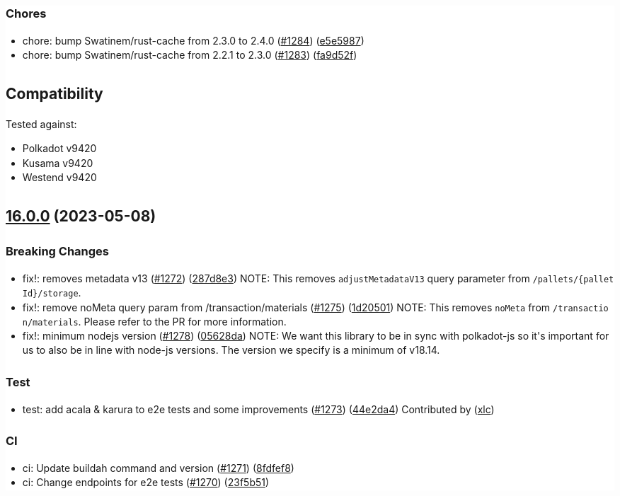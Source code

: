 ### Chores

- chore: bump Swatinem/rust-cache from 2.3.0 to 2.4.0 ([#1284](https://github.com/paritytech/substrate-api-sidecar/pull/1284)) ([e5e5987](https://github.com/paritytech/substrate-api-sidecar/commit/e5e5987e2219c4729c33aec8055caada7f655a09))
- chore: bump Swatinem/rust-cache from 2.2.1 to 2.3.0 ([#1283](https://github.com/paritytech/substrate-api-sidecar/pull/1283)) ([fa9d52f](https://github.com/paritytech/substrate-api-sidecar/commit/fa9d52f760d17f6cd09c0b6990ba617b06055d93))

## Compatibility

Tested against:
- Polkadot v9420
- Kusama v9420
- Westend v9420

## [16.0.0](https://github.com/paritytech/substrate-api-sidecar/compare/v15.0.0..v16.0.0) (2023-05-08)

### Breaking Changes

- fix!: removes metadata v13 ([#1272](https://github.com/paritytech/substrate-api-sidecar/pull/1272)) ([287d8e3](https://github.com/paritytech/substrate-api-sidecar/commit/287d8e319ad20a8d2e4da8bcb1e58798e5361c79))
    NOTE: This removes `adjustMetadataV13` query parameter from `/pallets/{palletId}/storage`.
- fix!: remove noMeta query param from /transaction/materials ([#1275](https://github.com/paritytech/substrate-api-sidecar/pull/1275)) ([1d20501](https://github.com/paritytech/substrate-api-sidecar/commit/1d20501300ab11add2cd37a99c760170f0bd2550))
    NOTE: This removes `noMeta` from `/transaction/materials`. Please refer to the PR for more information. 
- fix!: minimum nodejs version ([#1278](https://github.com/paritytech/substrate-api-sidecar/pull/1278)) ([05628da](https://github.com/paritytech/substrate-api-sidecar/commit/05628dab05d8b494b9914c591bb173af6643d205))
    NOTE: We want this library to be in sync with polkadot-js so it's important for us to also be in line with node-js versions. The version we specify is a minimum of v18.14.

### Test

- test: add acala & karura to e2e tests and some improvements ([#1273](https://github.com/paritytech/substrate-api-sidecar/pull/1273)) ([44e2da4](https://github.com/paritytech/substrate-api-sidecar/commit/44e2da4df8f237978ff2640e176cee5162369ffa)) Contributed by ([xlc](https://github.com/xlc))

### CI

- ci: Update buildah command and version ([#1271](https://github.com/paritytech/substrate-api-sidecar/pull/1271)) ([8fdfef8](https://github.com/paritytech/substrate-api-sidecar/commit/8fdfef82e5a3ededf597744589c55680b6b6ccf8))
- ci: Change endpoints for e2e tests ([#1270](https://github.com/paritytech/substrate-api-sidecar/pull/1270)) ([23f5b51](https://github.com/paritytech/substrate-api-sidecar/commit/23f5b511d78a39ef03ba2977fcf9177b404274b8))
